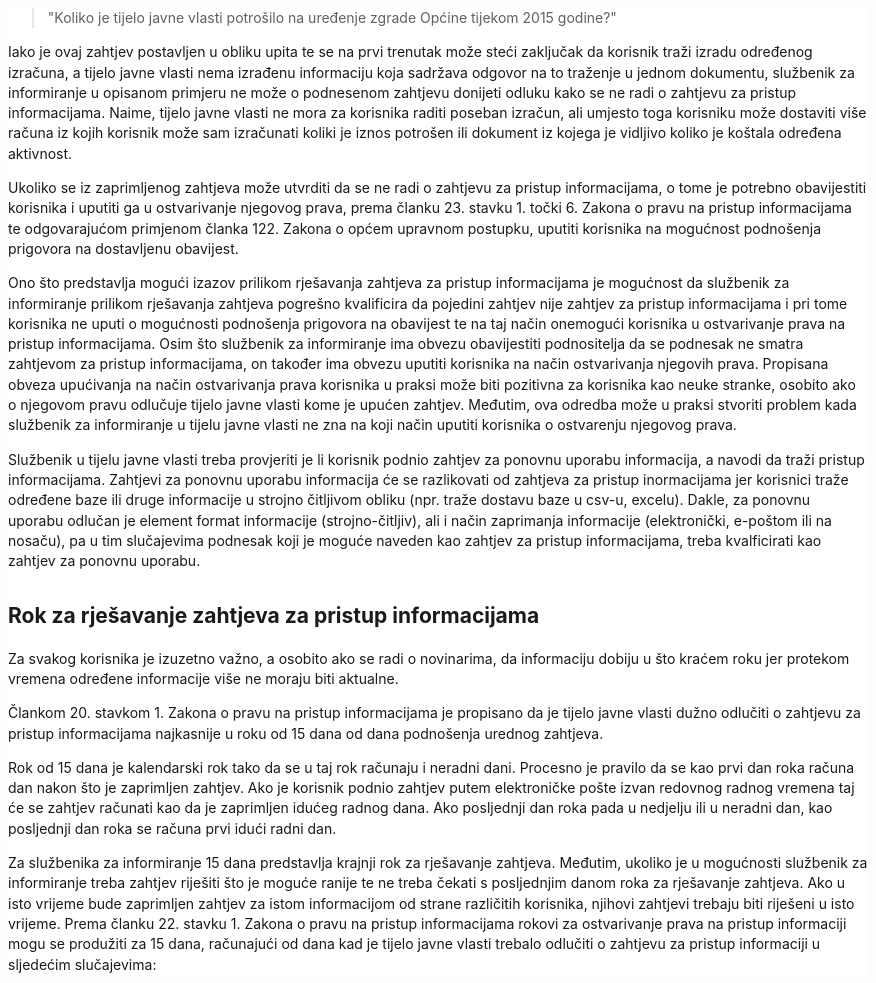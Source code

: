 > "Koliko je tijelo javne vlasti potrošilo na uređenje zgrade Općine tijekom 2015 godine?"

Iako je ovaj zahtjev postavljen u obliku upita te se na prvi trenutak može steći zaključak da korisnik traži izradu određenog izračuna, a tijelo javne vlasti nema izrađenu informaciju koja sadržava odgovor na to traženje u jednom dokumentu, službenik za informiranje u opisanom primjeru ne može o podnesenom zahtjevu donijeti odluku kako se ne radi o zahtjevu za pristup informacijama. Naime, tijelo javne vlasti ne mora za korisnika raditi poseban izračun, ali umjesto toga korisniku može dostaviti više računa iz kojih korisnik može sam izračunati koliki je iznos potrošen ili dokument iz kojega je vidljivo koliko je koštala određena aktivnost.

Ukoliko se iz zaprimljenog zahtjeva može utvrditi da se ne radi o zahtjevu za pristup informacijama, o tome je potrebno obavijestiti korisnika i uputiti ga u ostvarivanje njegovog prava, prema članku 23. stavku 1. točki 6. Zakona o pravu na pristup informacijama te odgovarajućom primjenom članka 122. Zakona o općem upravnom postupku, uputiti korisnika na mogućnost podnošenja prigovora na dostavljenu obavijest.

Ono što predstavlja mogući izazov prilikom rješavanja zahtjeva za pristup informacijama je mogućnost da službenik za informiranje prilikom rješavanja zahtjeva pogrešno kvalificira da pojedini zahtjev nije zahtjev za pristup informacijama i pri tome korisnika ne uputi o mogućnosti podnošenja prigovora na obavijest te na taj način onemogući korisnika u ostvarivanje prava na pristup informacijama. Osim što službenik za informiranje ima obvezu obavijestiti podnositelja da se podnesak ne smatra zahtjevom za pristup informacijama, on također ima obvezu uputiti korisnika na način ostvarivanja njegovih prava. Propisana obveza upućivanja na način ostvarivanja prava korisnika u praksi može biti pozitivna za korisnika kao neuke stranke, osobito ako o njegovom pravu odlučuje tijelo javne vlasti kome je upućen zahtjev. Međutim, ova odredba može u praksi stvoriti problem kada službenik za informiranje u tijelu javne vlasti ne zna na koji način uputiti korisnika o ostvarenju njegovog prava.

Službenik u tijelu javne vlasti treba provjeriti je li korisnik podnio zahtjev za ponovnu uporabu informacija, a navodi da traži pristup informacijama. Zahtjevi za ponovnu uporabu informacija će se razlikovati od zahtjeva za pristup inormacijama jer korisnici traže određene baze ili druge informacije u strojno čitljivom obliku (npr. traže dostavu baze u csv-u, excelu). Dakle, za ponovnu uporabu odlučan je element format informacije (strojno-čitljiv), ali i način zaprimanja informacije (elektronički, e-poštom ili na nosaču), pa u tim slučajevima podnesak koji je moguće naveden kao zahtjev za pristup informacijama, treba kvalficirati kao zahtjev za ponovnu uporabu.

## Rok za rješavanje zahtjeva za pristup informacijama

Za svakog korisnika je izuzetno važno, a osobito ako se radi o novinarima, da informaciju dobiju u što kraćem roku jer protekom vremena određene informacije više ne moraju biti aktualne.

Člankom 20. stavkom 1. Zakona o pravu na pristup informacijama je propisano da je tijelo javne vlasti dužno odlučiti o zahtjevu za pristup informacijama najkasnije u roku od 15 dana od dana podnošenja urednog zahtjeva. 

Rok od 15 dana je kalendarski rok tako da se u taj rok računaju i neradni dani. Procesno je pravilo da se kao prvi dan roka računa dan nakon što je zaprimljen zahtjev. Ako je korisnik podnio zahtjev putem elektroničke pošte izvan redovnog radnog vremena taj će se zahtjev računati kao da je zaprimljen idućeg radnog dana. Ako posljednji dan roka pada u nedjelju ili u neradni dan, kao posljednji dan roka se računa prvi idući radni dan.

Za službenika za informiranje 15 dana predstavlja krajnji rok za rješavanje zahtjeva. Međutim, ukoliko je u mogućnosti službenik za informiranje treba zahtjev riješiti što je moguće ranije te ne treba čekati s posljednjim danom roka za rješavanje zahtjeva. Ako u isto vrijeme bude zaprimljen zahtjev za istom informacijom od strane različitih korisnika, njihovi zahtjevi trebaju biti riješeni u isto vrijeme. Prema članku 22. stavku 1. Zakona o pravu na pristup informacijama rokovi za ostvarivanje prava na pristup informaciji mogu se produžiti za 15 dana, računajući od dana kad je tijelo javne vlasti trebalo odlučiti o zahtjevu za pristup informaciji u sljedećim slučajevima:
